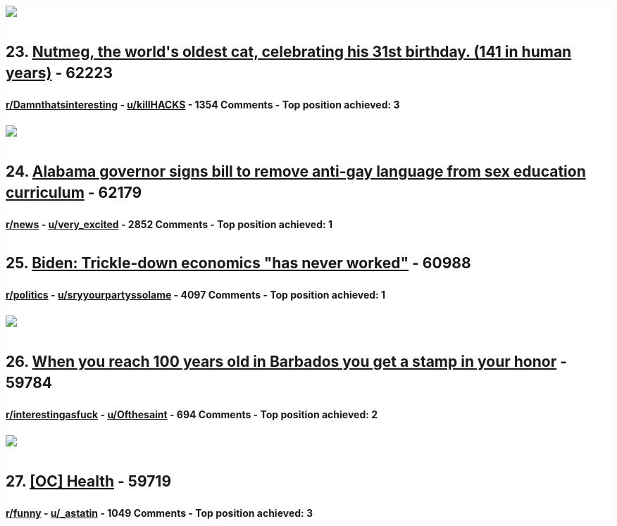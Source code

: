 <a href="https://i.redd.it/xuf9yrinw3w61.jpg"><img src="https://b.thumbs.redditmedia.com/YoInPOtgSrKWXZGiZic_2EvAd3eyY8E-hBsIjGkf2kk.jpg"></img></a>

## 23. [Nutmeg, the world's oldest cat, celebrating his 31st birthday. (141 in human years)](http://reddit.com/r/Damnthatsinteresting/comments/n1b7zo/nutmeg_the_worlds_oldest_cat_celebrating_his_31st/) - 62223
#### [r/Damnthatsinteresting](http://reddit.com/r/Damnthatsinteresting) - [u/killHACKS](http://reddit.com/u/killHACKS) - 1354 Comments - Top position achieved: 3

<a href="https://i.redd.it/mnpsdrl5evf11.jpg"><img src="https://b.thumbs.redditmedia.com/pQsvD59SrjZlQnRyvaUtZ8JKhtZV7xTrdy-gQ1Nl1FM.jpg"></img></a>

## 24. [Alabama governor signs bill to remove anti-gay language from sex education curriculum](http://reddit.com/r/news/comments/n16yua/alabama_governor_signs_bill_to_remove_antigay/) - 62179
#### [r/news](http://reddit.com/r/news) - [u/very_excited](http://reddit.com/u/very_excited) - 2852 Comments - Top position achieved: 1

## 25. [Biden: Trickle-down economics "has never worked"](http://reddit.com/r/politics/comments/n0v9rd/biden_trickledown_economics_has_never_worked/) - 60988
#### [r/politics](http://reddit.com/r/politics) - [u/sryyourpartyssolame](http://reddit.com/u/sryyourpartyssolame) - 4097 Comments - Top position achieved: 1

<a href="https://www.axios.com/biden-trickle-down-economics-never-worked-8f211644-c751-4366-a67d-c26f61fb080c.html?utm_source=facebook&amp;utm_medium=social&amp;utm_campaign=editorial&amp;utm_content=politics-bidenjointaddress&amp;fbclid=IwAR18LlJ452G6bWOmBfH_tEsM8xsXHg1bVOH4LVrZcvsIqzYw9AEEUcO82Z0"><img src="https://b.thumbs.redditmedia.com/du1qOT9Xb1Yj3RjJ6V6guITXpa6lnfEDiA4rGT4fqDs.jpg"></img></a>

## 26. [When you reach 100 years old in Barbados you get a stamp in your honor](http://reddit.com/r/interestingasfuck/comments/n13y21/when_you_reach_100_years_old_in_barbados_you_get/) - 59784
#### [r/interestingasfuck](http://reddit.com/r/interestingasfuck) - [u/Ofthesaint](http://reddit.com/u/Ofthesaint) - 694 Comments - Top position achieved: 2

<a href="https://i.redd.it/mvjtxjz034w61.jpg"><img src="https://b.thumbs.redditmedia.com/nQKv3L_TOiHdK1zY-w3neuXZYemvHX_EXmkhPFC7Rqs.jpg"></img></a>

## 27. [[OC] Health](http://reddit.com/r/funny/comments/n17us6/oc_health/) - 59719
#### [r/funny](http://reddit.com/r/funny) - [u/_astatin](http://reddit.com/u/_astatin) - 1049 Comments - Top position achieved: 3
